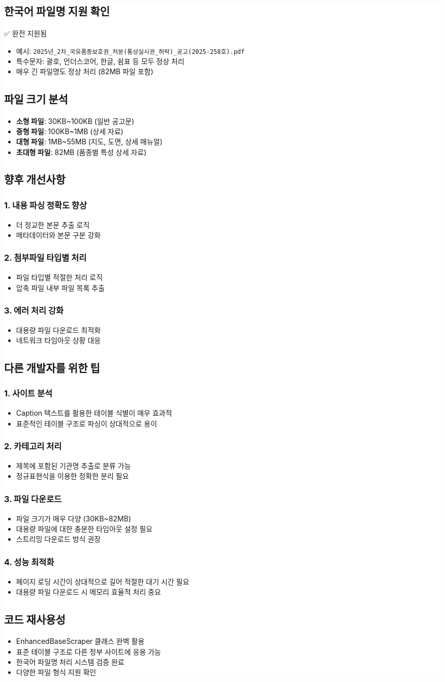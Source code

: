 ## 한국어 파일명 지원 확인
✅ 완전 지원됨
- 예시: `2025년_2차_국유품종보호권_처분(통상실시권_허락)_공고(2025-258호).pdf`
- 특수문자: 괄호, 언더스코어, 한글, 쉼표 등 모두 정상 처리
- 매우 긴 파일명도 정상 처리 (82MB 파일 포함)

## 파일 크기 분석
- **소형 파일**: 30KB~100KB (일반 공고문)
- **중형 파일**: 100KB~1MB (상세 자료)
- **대형 파일**: 1MB~55MB (지도, 도면, 상세 매뉴얼)
- **초대형 파일**: 82MB (품종별 특성 상세 자료)

## 향후 개선사항

### 1. 내용 파싱 정확도 향상
- 더 정교한 본문 추출 로직
- 메타데이터와 본문 구분 강화

### 2. 첨부파일 타입별 처리
- 파일 타입별 적절한 처리 로직
- 압축 파일 내부 파일 목록 추출

### 3. 에러 처리 강화
- 대용량 파일 다운로드 최적화
- 네트워크 타임아웃 상황 대응

## 다른 개발자를 위한 팁

### 1. 사이트 분석
- Caption 텍스트를 활용한 테이블 식별이 매우 효과적
- 표준적인 테이블 구조로 파싱이 상대적으로 용이

### 2. 카테고리 처리
- 제목에 포함된 기관명 추출로 분류 가능
- 정규표현식을 이용한 정확한 분리 필요

### 3. 파일 다운로드
- 파일 크기가 매우 다양 (30KB~82MB)
- 대용량 파일에 대한 충분한 타임아웃 설정 필요
- 스트리밍 다운로드 방식 권장

### 4. 성능 최적화
- 페이지 로딩 시간이 상대적으로 길어 적절한 대기 시간 필요
- 대용량 파일 다운로드 시 메모리 효율적 처리 중요

## 코드 재사용성
- EnhancedBaseScraper 클래스 완벽 활용
- 표준 테이블 구조로 다른 정부 사이트에 응용 가능
- 한국어 파일명 처리 시스템 검증 완료
- 다양한 파일 형식 지원 확인
